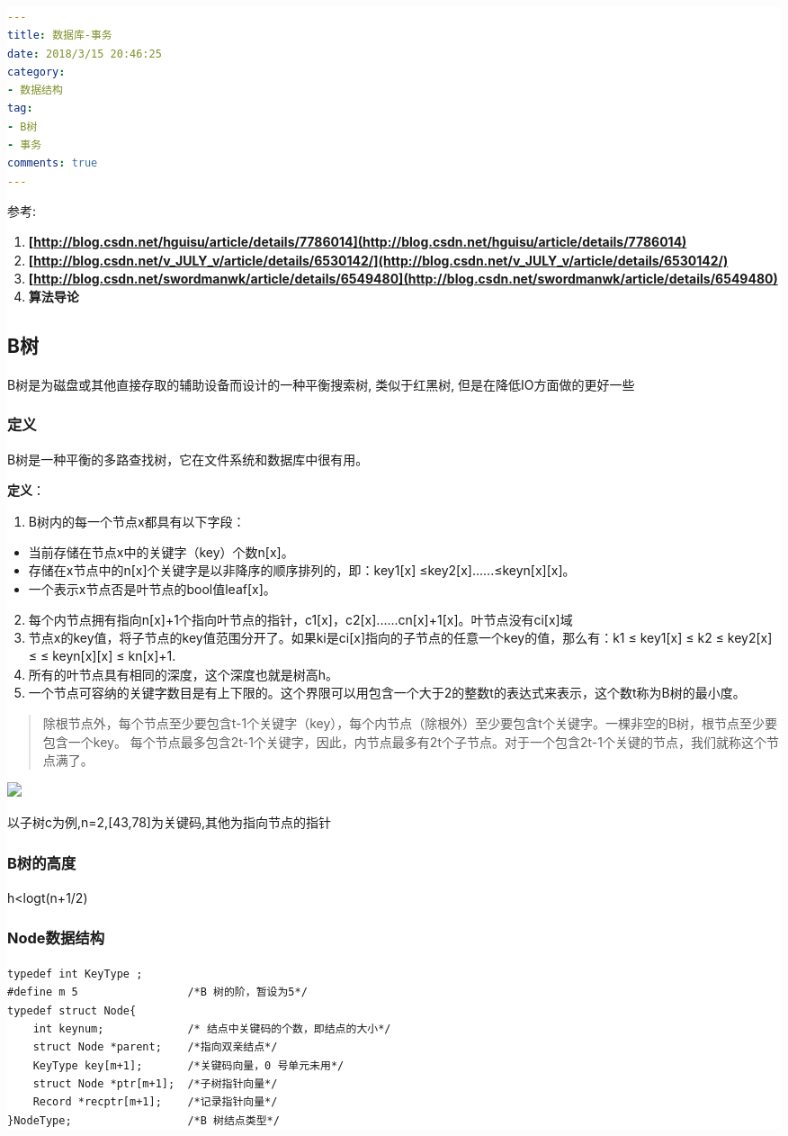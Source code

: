 ```yaml
---
title: 数据库-事务
date: 2018/3/15 20:46:25
category:
- 数据结构
tag:
- B树
- 事务
comments: true  
---
```




参考:

1. **[http://blog.csdn.net/hguisu/article/details/7786014](http://blog.csdn.net/hguisu/article/details/7786014)**
2. **[http://blog.csdn.net/v_JULY_v/article/details/6530142/](http://blog.csdn.net/v_JULY_v/article/details/6530142/)**
3. **[http://blog.csdn.net/swordmanwk/article/details/6549480](http://blog.csdn.net/swordmanwk/article/details/6549480)**
4. **算法导论**

## B树 ##
B树是为磁盘或其他直接存取的辅助设备而设计的一种平衡搜索树, 类似于红黑树, 但是在降低IO方面做的更好一些
### 定义 ###
B树是一种平衡的多路查找树，它在文件系统和数据库中很有用。

**定义**：

1. B树内的每一个节点x都具有以下字段：<br>
  - 当前存储在节点x中的关键字（key）个数n[x]。
  - 存储在x节点中的n[x]个关键字是以非降序的顺序排列的，即：key1[x] ≤key2[x]......≤keyn[x][x]。
  - 一个表示x节点否是叶节点的bool值leaf[x]。
2. 每个内节点拥有指向n[x]+1个指向叶节点的指针，c1[x]，c2[x]......cn[x]+1[x]。叶节点没有ci[x]域
3. 节点x的key值，将子节点的key值范围分开了。如果ki是ci[x]指向的子节点的任意一个key的值，那么有：k1 ≤ key1[x] ≤ k2 ≤ key2[x] ≤ ≤ keyn[x][x] ≤ kn[x]+1.
4. 所有的叶节点具有相同的深度，这个深度也就是树高h。
5. 一个节点可容纳的关键字数目是有上下限的。这个界限可以用包含一个大于2的整数t的表达式来表示，这个数t称为B树的最小度。

>除根节点外，每个节点至少要包含t-1个关键字（key），每个内节点（除根外）至少要包含t个关键字。一棵非空的B树，根节点至少要包含一个key。
>每个节点最多包含2t-1个关键字，因此，内节点最多有2t个子节点。对于一个包含2t-1个关键的节点，我们就称这个节点满了。


![](http://my.csdn.net/uploads/201207/28/1343441845_4081.jpg)

以子树c为例,n=2,[43,78]为关键码,其他为指向节点的指针

### B树的高度 ###
h<logt(n+1/2)

### Node数据结构 ###
	typedef int KeyType ;  
	#define m 5                 /*B 树的阶，暂设为5*/  
	typedef struct Node{  
	    int keynum;             /* 结点中关键码的个数，即结点的大小*/  
	    struct Node *parent;    /*指向双亲结点*/   
	    KeyType key[m+1];       /*关键码向量，0 号单元未用*/   
	    struct Node *ptr[m+1];  /*子树指针向量*/   
	    Record *recptr[m+1];    /*记录指针向量*/  
	}NodeType;                  /*B 树结点类型*/  
